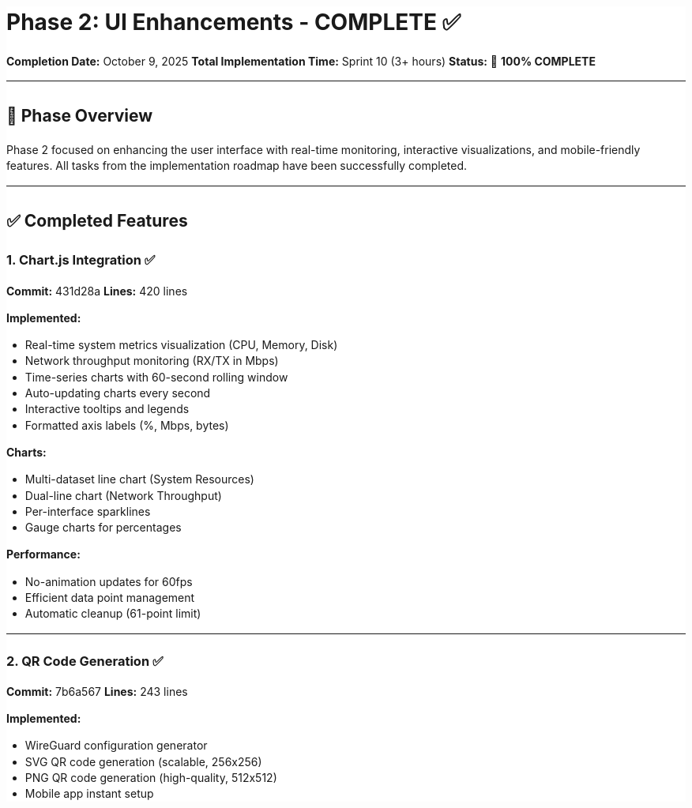 # Phase 2: UI Enhancements - COMPLETE ✅

**Completion Date:** October 9, 2025
**Total Implementation Time:** Sprint 10 (3+ hours)
**Status:** 🎉 **100% COMPLETE**

---

## 🎯 Phase Overview

Phase 2 focused on enhancing the user interface with real-time monitoring, interactive visualizations, and mobile-friendly features. All tasks from the implementation roadmap have been successfully completed.

---

## ✅ Completed Features

### 1. Chart.js Integration ✅
**Commit:** 431d28a
**Lines:** 420 lines

**Implemented:**
- Real-time system metrics visualization (CPU, Memory, Disk)
- Network throughput monitoring (RX/TX in Mbps)
- Time-series charts with 60-second rolling window
- Auto-updating charts every second
- Interactive tooltips and legends
- Formatted axis labels (%, Mbps, bytes)

**Charts:**
- Multi-dataset line chart (System Resources)
- Dual-line chart (Network Throughput)
- Per-interface sparklines
- Gauge charts for percentages

**Performance:**
- No-animation updates for 60fps
- Efficient data point management
- Automatic cleanup (61-point limit)

---

### 2. QR Code Generation ✅
**Commit:** 7b6a567
**Lines:** 243 lines

**Implemented:**
- WireGuard configuration generator
- SVG QR code generation (scalable, 256x256)
- PNG QR code generation (high-quality, 512x512)
- Mobile app instant setup
